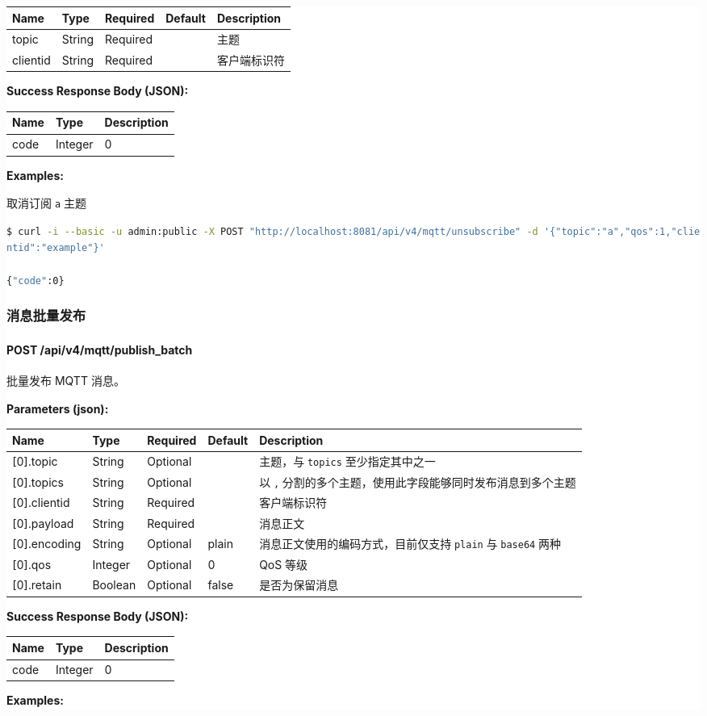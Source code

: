 | Name | Type | Required | Default | Description |
| :--- | :--- | :--- | :--- | :--- |
| topic | String | Required |  | 主题 |
| clientid | String | Required |  | 客户端标识符 |

**Success Response Body \(JSON\):**

| Name | Type | Description |
| :--- | :--- | :--- |
| code | Integer | 0 |

**Examples:**

取消订阅 `a` 主题

```bash
$ curl -i --basic -u admin:public -X POST "http://localhost:8081/api/v4/mqtt/unsubscribe" -d '{"topic":"a","qos":1,"clientid":"example"}'

{"code":0}
```

### 消息批量发布 <a id="endpoint-publish-batch"></a>

#### POST /api/v4/mqtt/publish\_batch <a id="endpoint-do-publish-batch"></a>

批量发布 MQTT 消息。

**Parameters \(json\):**

| Name | Type | Required | Default | Description |
| :--- | :--- | :--- | :--- | :--- |
| \[0\].topic | String | Optional |  | 主题，与 `topics` 至少指定其中之一 |
| \[0\].topics | String | Optional |  | 以 `,` 分割的多个主题，使用此字段能够同时发布消息到多个主题 |
| \[0\].clientid | String | Required |  | 客户端标识符 |
| \[0\].payload | String | Required |  | 消息正文 |
| \[0\].encoding | String | Optional | plain | 消息正文使用的编码方式，目前仅支持 `plain` 与 `base64` 两种 |
| \[0\].qos | Integer | Optional | 0 | QoS 等级 |
| \[0\].retain | Boolean | Optional | false | 是否为保留消息 |

**Success Response Body \(JSON\):**

| Name | Type | Description |
| :--- | :--- | :--- |
| code | Integer | 0 |

**Examples:**
